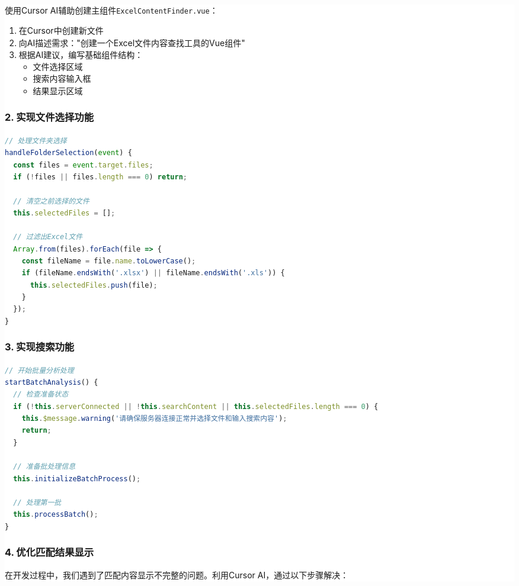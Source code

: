使用Cursor AI辅助创建主组件`ExcelContentFinder.vue`：

1. 在Cursor中创建新文件
2. 向AI描述需求："创建一个Excel文件内容查找工具的Vue组件"
3. 根据AI建议，编写基础组件结构：
   - 文件选择区域
   - 搜索内容输入框
   - 结果显示区域

### 2. 实现文件选择功能

```javascript
// 处理文件夹选择
handleFolderSelection(event) {
  const files = event.target.files;
  if (!files || files.length === 0) return;
  
  // 清空之前选择的文件
  this.selectedFiles = [];
  
  // 过滤出Excel文件
  Array.from(files).forEach(file => {
    const fileName = file.name.toLowerCase();
    if (fileName.endsWith('.xlsx') || fileName.endsWith('.xls')) {
      this.selectedFiles.push(file);
    }
  });
}
```

### 3. 实现搜索功能

```javascript
// 开始批量分析处理
startBatchAnalysis() {
  // 检查准备状态
  if (!this.serverConnected || !this.searchContent || this.selectedFiles.length === 0) {
    this.$message.warning('请确保服务器连接正常并选择文件和输入搜索内容');
    return;
  }
  
  // 准备批处理信息
  this.initializeBatchProcess();
  
  // 处理第一批
  this.processBatch();
}
```

### 4. 优化匹配结果显示

在开发过程中，我们遇到了匹配内容显示不完整的问题。利用Cursor AI，通过以下步骤解决：
